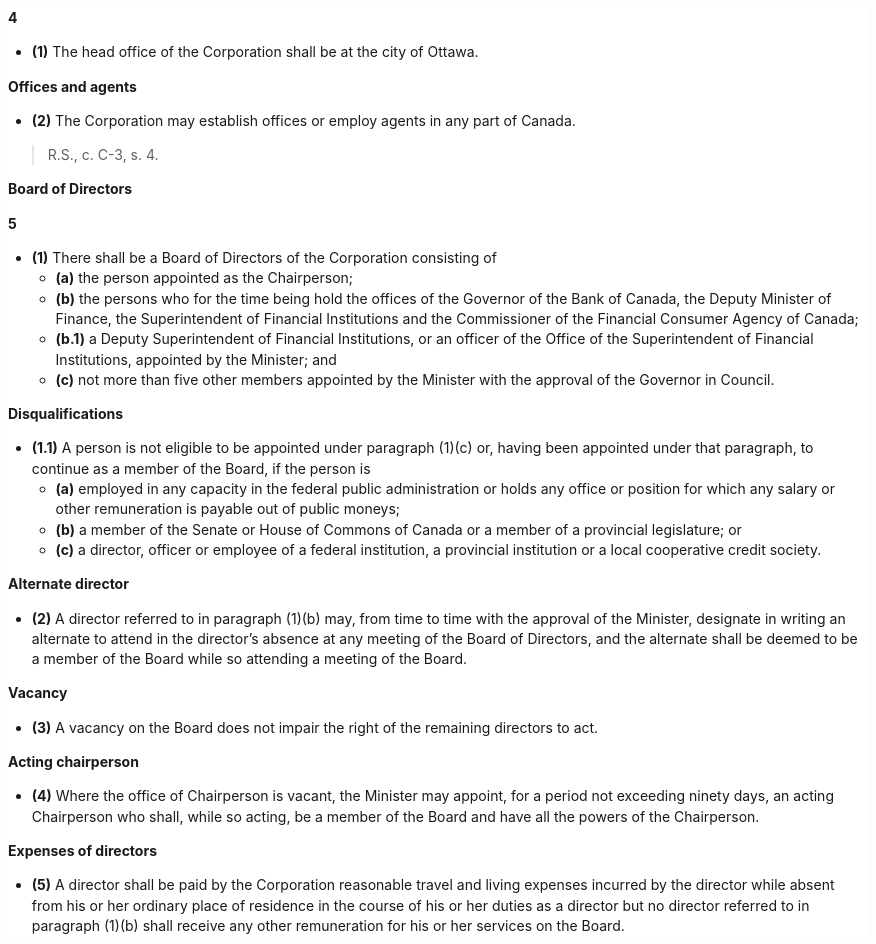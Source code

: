 **4** 

- **(1)** The head office of the Corporation shall be at the city of Ottawa.

**Offices and agents**

- **(2)** The Corporation may establish offices or employ agents in any part of Canada.
> R.S., c. C-3, s. 4.





**Board of Directors**

**5** 

- **(1)** There shall be a Board of Directors of the Corporation consisting of
	- **(a)** the person appointed as the Chairperson;
	- **(b)** the persons who for the time being hold the offices of the Governor of the Bank of Canada, the Deputy Minister of Finance, the Superintendent of Financial Institutions and the Commissioner of the Financial Consumer Agency of Canada;
	- **(b.1)** a Deputy Superintendent of Financial Institutions, or an officer of the Office of the Superintendent of Financial Institutions, appointed by the Minister; and
	- **(c)** not more than five other members appointed by the Minister with the approval of the Governor in Council.

**Disqualifications**

- **(1.1)** A person is not eligible to be appointed under paragraph (1)(c) or, having been appointed under that paragraph, to continue as a member of the Board, if the person is
	- **(a)** employed in any capacity in the federal public administration or holds any office or position for which any salary or other remuneration is payable out of public moneys;
	- **(b)** a member of the Senate or House of Commons of Canada or a member of a provincial legislature; or
	- **(c)** a director, officer or employee of a federal institution, a provincial institution or a local cooperative credit society.

**Alternate director**

- **(2)** A director referred to in paragraph (1)(b) may, from time to time with the approval of the Minister, designate in writing an alternate to attend in the director’s absence at any meeting of the Board of Directors, and the alternate shall be deemed to be a member of the Board while so attending a meeting of the Board.

**Vacancy**

- **(3)** A vacancy on the Board does not impair the right of the remaining directors to act.

**Acting chairperson**

- **(4)** Where the office of Chairperson is vacant, the Minister may appoint, for a period not exceeding ninety days, an acting Chairperson who shall, while so acting, be a member of the Board and have all the powers of the Chairperson.

**Expenses of directors**

- **(5)** A director shall be paid by the Corporation reasonable travel and living expenses incurred by the director while absent from his or her ordinary place of residence in the course of his or her duties as a director but no director referred to in paragraph (1)(b) shall receive any other remuneration for his or her services on the Board.
